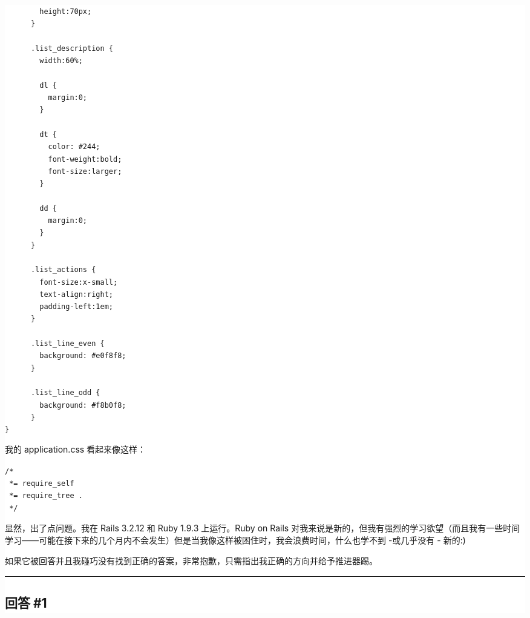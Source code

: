 ```
        height:70px;
      }
      ​
      .list_description {
        width:60%;
        ​
        dl {
          margin:0;
        }
        ​
        dt {
          color: #244;
          font-weight:bold;
          font-size:larger;
        }

        dd {
          margin:0;
        }
      }

    ​  .list_actions {
        font-size:x-small;
        text-align:right;
        padding-left:1em;
      }

    ​  .list_line_even {
        background: #e0f8f8;
      }

    ​  .list_line_odd {
        background: #f8b0f8;
      }
} 
```

我的 application.css 看起来像这样：

```
/*
 *= require_self
 *= require_tree .
 */ 
```

显然，出了点问题。我在 Rails 3.2.12 和 Ruby 1.9.3 上运行。Ruby on Rails 对我来说是新的，但我有强烈的学习欲望（而且我有一些时间学习——可能在接下来的几个月内不会发生）但是当我像这样被困住时，我会浪费时间，什么也学不到 -或几乎没有 - 新的:)

如果它被回答并且我碰巧没有找到正确的答案，非常抱歉，只需指出我正确的方向并给予推进器踢。

* * *

## 回答 #1
